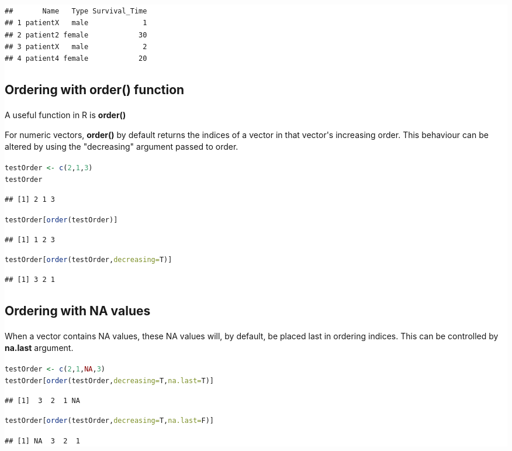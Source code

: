 ```
##       Name   Type Survival_Time
## 1 patientX   male             1
## 2 patient2 female            30
## 3 patientX   male             2
## 4 patient4 female            20
```

## Ordering with order() function

A useful function in R is **order()**

For numeric vectors, **order()** by default returns the indices of a vector in that vector's increasing order. This behaviour can be altered by using the "decreasing" argument passed to order.
            

```r
testOrder <- c(2,1,3)
testOrder
```

```
## [1] 2 1 3
```

```r
testOrder[order(testOrder)]
```

```
## [1] 1 2 3
```

```r
testOrder[order(testOrder,decreasing=T)]
```

```
## [1] 3 2 1
```

## Ordering with NA values

When a vector contains NA values, these NA values will, by default, be placed last in ordering indices. This can be controlled by **na.last** argument.
            

```r
testOrder <- c(2,1,NA,3)
testOrder[order(testOrder,decreasing=T,na.last=T)]
```

```
## [1]  3  2  1 NA
```

```r
testOrder[order(testOrder,decreasing=T,na.last=F)]
```

```
## [1] NA  3  2  1
```
